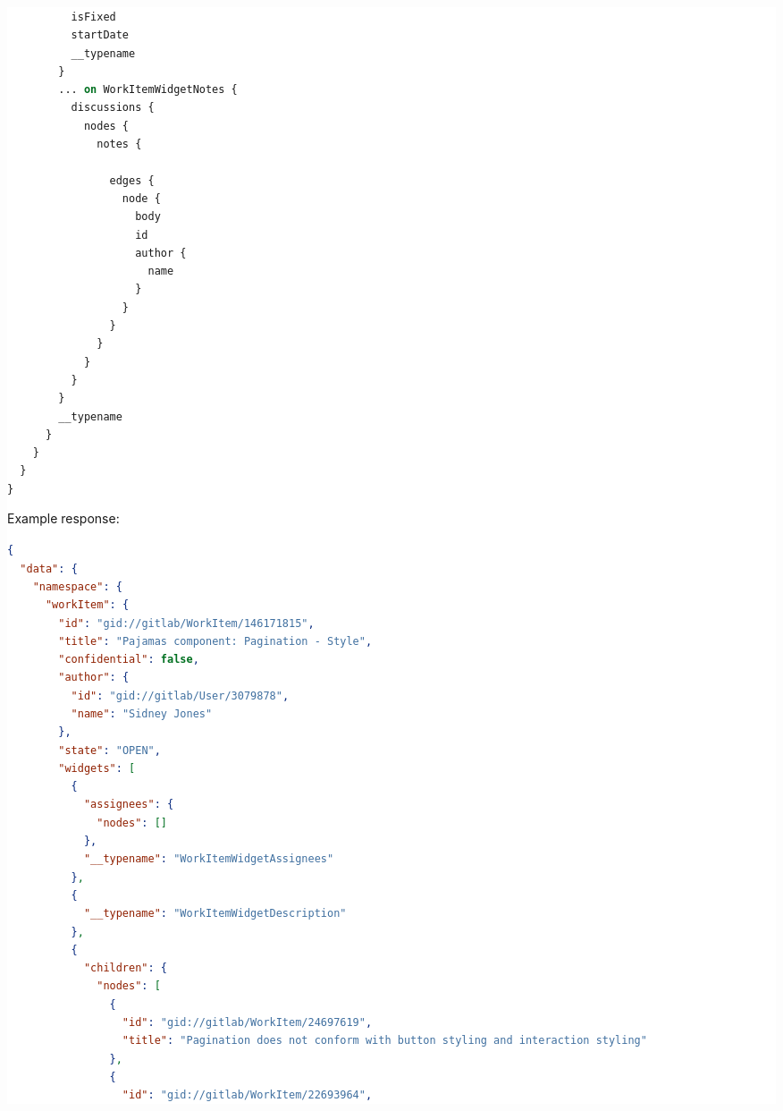 ```graphql
          isFixed
          startDate
          __typename
        }
        ... on WorkItemWidgetNotes {
          discussions {
            nodes {
              notes {

                edges {
                  node {
                    body
                    id
                    author {
                      name
                    }
                  }
                }
              }
            }
          }
        }
        __typename
      }
    }
  }
}
```

Example response:

```json
{
  "data": {
    "namespace": {
      "workItem": {
        "id": "gid://gitlab/WorkItem/146171815",
        "title": "Pajamas component: Pagination - Style",
        "confidential": false,
        "author": {
          "id": "gid://gitlab/User/3079878",
          "name": "Sidney Jones"
        },
        "state": "OPEN",
        "widgets": [
          {
            "assignees": {
              "nodes": []
            },
            "__typename": "WorkItemWidgetAssignees"
          },
          {
            "__typename": "WorkItemWidgetDescription"
          },
          {
            "children": {
              "nodes": [
                {
                  "id": "gid://gitlab/WorkItem/24697619",
                  "title": "Pagination does not conform with button styling and interaction styling"
                },
                {
                  "id": "gid://gitlab/WorkItem/22693964",
```